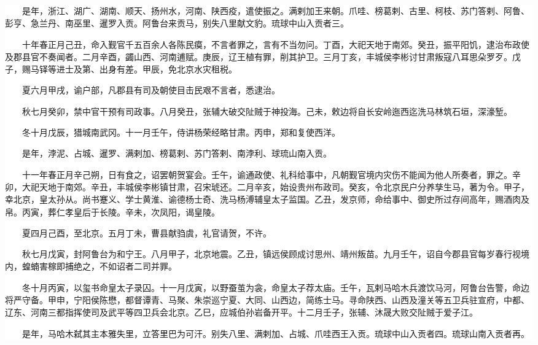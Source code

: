 　　是年，浙江、湖广、湖南、顺天、扬州水，河南、陕西疫，遣使振之。满剌加王来朝。爪哇、榜葛剌、古里、柯枝、苏门答剌、阿鲁、彭亨、急兰丹、南巫里、暹罗入贡。阿鲁台来贡马，别失八里献文豹。琉球中山入贡者三。

　　十年春正月己丑，命入觐官千五百余人各陈民瘼，不言者罪之，言有不当勿问。丁酉，大祀天地于南郊。癸丑，振平阳饥，逮治布政使及郡县官不奏闻者。二月辛酉，蠲山西、河南逋赋。庚辰，辽王植有罪，削其护卫。三月丁亥，丰城侯李彬讨甘肃叛寇八耳思朵罗歹。戊子，赐马铎等进士及第、出身有差。甲辰，免北京水灾租税。

　　夏六月甲戌，谕户部，凡郡县有司及朝使目击民艰不言者，悉逮治。

　　秋七月癸卯，禁中官干预有司政事。八月癸丑，张辅大破交阯贼于神投海。己未，敕边将自长安岭迤西迄洗马林筑石垣，深濠堑。

　　冬十月戊辰，猎城南武冈。十一月壬午，侍讲杨荣经略甘肃。丙申，郑和复使西洋。

　　是年，浡泥、占城、暹罗、满剌加、榜葛剌、苏门答剌、南浡利、球琉山南入贡。

　　十一年春正月辛己朔，日有食之，诏罢朝贺宴会。壬午，谕通政使、礼科给事中，凡朝觐官境内灾伤不能闻为他人所奏者，罪之。辛卯，大祀天地于南郊。辛丑，丰城侯李彬镇甘肃，召宋琥还。二月辛亥，始设贵州布政司。癸亥，令北京民户分养孳生马，著为令。甲子，幸北京，皇太孙从。尚书蹇义、学士黄淮、谕德杨士奇、洗马杨溥辅皇太子监国。乙丑，发京师，命给事中、御史所过存间高年，赐酒肉及帛。丙寅，葬仁孝皇后于长陵。辛未，次凤阳，谒皇陵。

　　夏四月己酉，至北京。五月丁未，曹县献驺虞，礼官请贺，不许。

　　秋七月戊寅，封阿鲁台为和宁王。八月甲子，北京地震。乙丑，镇远侯顾成讨思州、靖州叛苗。九月壬午，诏自今郡县官每岁春行视境内，蝗蝻害稼即捕绝之，不如诏者二司并罪。

　　冬十月丙寅，以玺书命皇太子录囚。十一月戊寅，以野蚕茧为衾，命皇太子荐太庙。壬午，瓦剌马哈木兵渡饮马河，阿鲁台告警，命边将严守备。甲申，宁阳侯陈懋，都督谭青、马聚、朱崇巡宁夏、大同、山西边，简练士马。寻命陕西、山西及潼关等五卫兵驻宣府，中都、辽东、河南三都指挥使司及武平等四卫兵会北京。乙巳，应城伯孙岩备开平。十二月壬子，张辅、沐晟大败交阯贼于爱子江。

　　是年，马哈木弑其主本雅失里，立答里巴为可汗。别失八里、满剌加、占城、爪哇西王入贡。琉球中山入贡者四。琉球山南入贡者再。